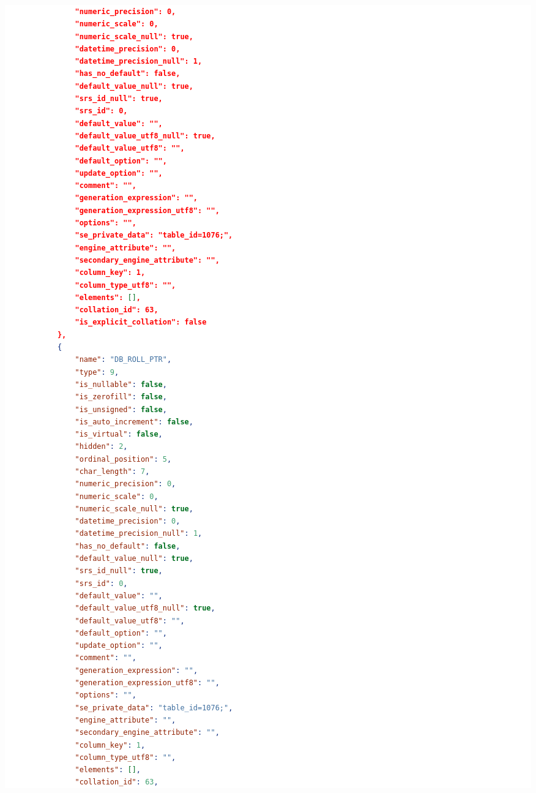 ```json {2,40,78}
                "numeric_precision": 0,
                "numeric_scale": 0,
                "numeric_scale_null": true,
                "datetime_precision": 0,
                "datetime_precision_null": 1,
                "has_no_default": false,
                "default_value_null": true,
                "srs_id_null": true,
                "srs_id": 0,
                "default_value": "",
                "default_value_utf8_null": true,
                "default_value_utf8": "",
                "default_option": "",
                "update_option": "",
                "comment": "",
                "generation_expression": "",
                "generation_expression_utf8": "",
                "options": "",
                "se_private_data": "table_id=1076;",
                "engine_attribute": "",
                "secondary_engine_attribute": "",
                "column_key": 1,
                "column_type_utf8": "",
                "elements": [],
                "collation_id": 63,
                "is_explicit_collation": false
            },
            {
                "name": "DB_ROLL_PTR",
                "type": 9,
                "is_nullable": false,
                "is_zerofill": false,
                "is_unsigned": false,
                "is_auto_increment": false,
                "is_virtual": false,
                "hidden": 2,
                "ordinal_position": 5,
                "char_length": 7,
                "numeric_precision": 0,
                "numeric_scale": 0,
                "numeric_scale_null": true,
                "datetime_precision": 0,
                "datetime_precision_null": 1,
                "has_no_default": false,
                "default_value_null": true,
                "srs_id_null": true,
                "srs_id": 0,
                "default_value": "",
                "default_value_utf8_null": true,
                "default_value_utf8": "",
                "default_option": "",
                "update_option": "",
                "comment": "",
                "generation_expression": "",
                "generation_expression_utf8": "",
                "options": "",
                "se_private_data": "table_id=1076;",
                "engine_attribute": "",
                "secondary_engine_attribute": "",
                "column_key": 1,
                "column_type_utf8": "",
                "elements": [],
                "collation_id": 63,
```